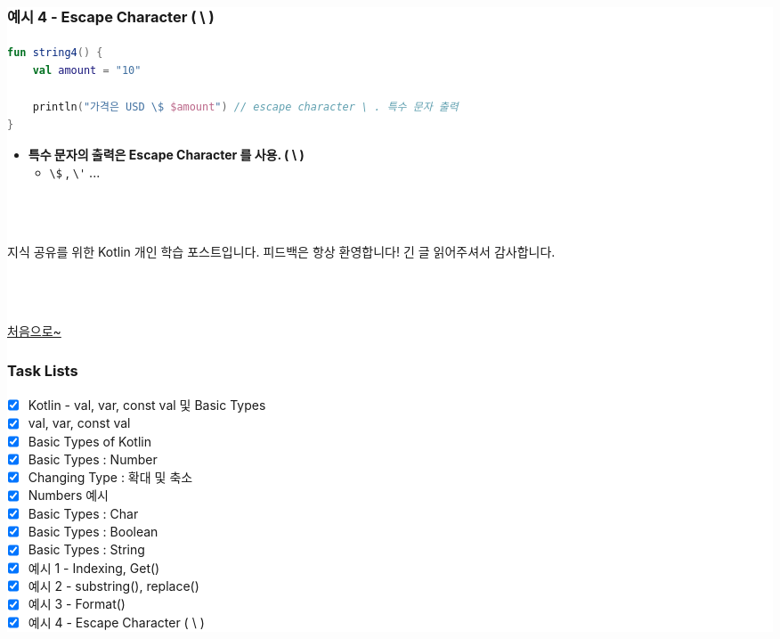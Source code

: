 ### 예시 4 - Escape Character ( \ )
```kotlin
fun string4() {  
    val amount = "10"  
  
    println("가격은 USD \$ $amount") // escape character \ . 특수 문자 출력  
}
```
- **특수 문자의 출력은 Escape Character 를 사용. ( \ )**
	- `\$` , `\'` ...

<br><br>

지식 공유를 위한 Kotlin 개인 학습 포스트입니다.
피드백은 항상 환영합니다!
긴 글 읽어주셔서 감사합니다.



<br><br>

[처음으로~](#)

### Task Lists

>

- [x] Kotlin - val, var, const val 및 Basic Types
- [x] val, var, const val
- [x] Basic Types of Kotlin
- [x] Basic Types : Number
- [x] Changing Type : 확대 및 축소
- [x] Numbers 예시
- [x] Basic Types : Char
- [x] Basic Types : Boolean
- [x] Basic Types : String
- [x] 예시 1 - Indexing, Get()
- [x] 예시 2 - substring(), replace()
- [x] 예시 3 - Format()
- [x] 예시 4 - Escape Character ( \ )